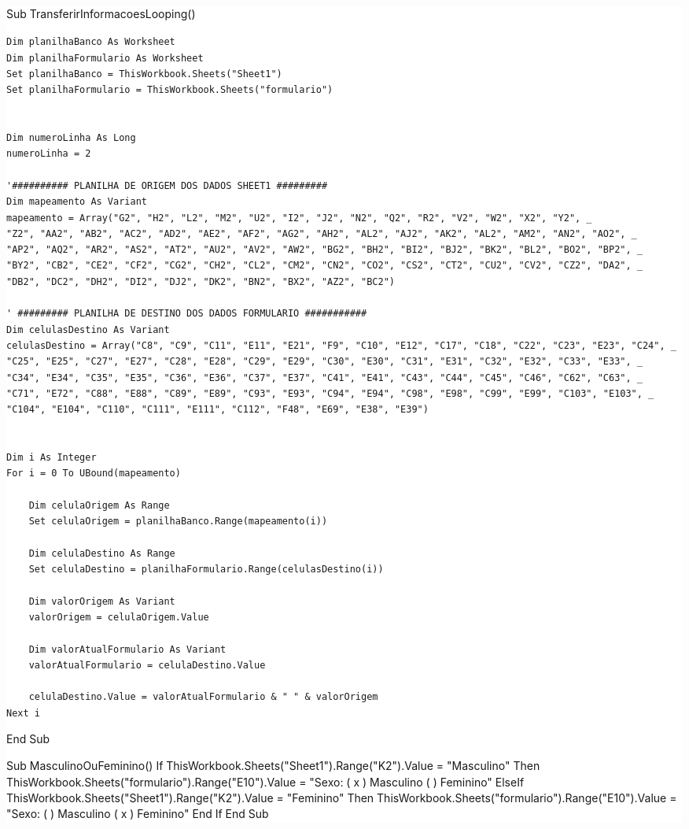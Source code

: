 Sub TransferirInformacoesLooping()

    Dim planilhaBanco As Worksheet
    Dim planilhaFormulario As Worksheet
    Set planilhaBanco = ThisWorkbook.Sheets("Sheet1")
    Set planilhaFormulario = ThisWorkbook.Sheets("formulario")

    
    Dim numeroLinha As Long
    numeroLinha = 2

    '########## PLANILHA DE ORIGEM DOS DADOS SHEET1 #########
    Dim mapeamento As Variant
    mapeamento = Array("G2", "H2", "L2", "M2", "U2", "I2", "J2", "N2", "Q2", "R2", "V2", "W2", "X2", "Y2", _
    "Z2", "AA2", "AB2", "AC2", "AD2", "AE2", "AF2", "AG2", "AH2", "AL2", "AJ2", "AK2", "AL2", "AM2", "AN2", "AO2", _
    "AP2", "AQ2", "AR2", "AS2", "AT2", "AU2", "AV2", "AW2", "BG2", "BH2", "BI2", "BJ2", "BK2", "BL2", "BO2", "BP2", _
    "BY2", "CB2", "CE2", "CF2", "CG2", "CH2", "CL2", "CM2", "CN2", "CO2", "CS2", "CT2", "CU2", "CV2", "CZ2", "DA2", _
    "DB2", "DC2", "DH2", "DI2", "DJ2", "DK2", "BN2", "BX2", "AZ2", "BC2")
    
    ' ######### PLANILHA DE DESTINO DOS DADOS FORMULARIO ###########
    Dim celulasDestino As Variant
    celulasDestino = Array("C8", "C9", "C11", "E11", "E21", "F9", "C10", "E12", "C17", "C18", "C22", "C23", "E23", "C24", _
    "C25", "E25", "C27", "E27", "C28", "E28", "C29", "E29", "C30", "E30", "C31", "E31", "C32", "E32", "C33", "E33", _
    "C34", "E34", "C35", "E35", "C36", "E36", "C37", "E37", "C41", "E41", "C43", "C44", "C45", "C46", "C62", "C63", _
    "C71", "E72", "C88", "E88", "C89", "E89", "C93", "E93", "C94", "E94", "C98", "E98", "C99", "E99", "C103", "E103", _
    "C104", "E104", "C110", "C111", "E111", "C112", "F48", "E69", "E38", "E39")
    

    Dim i As Integer
    For i = 0 To UBound(mapeamento)
       
        Dim celulaOrigem As Range
        Set celulaOrigem = planilhaBanco.Range(mapeamento(i))

        Dim celulaDestino As Range
        Set celulaDestino = planilhaFormulario.Range(celulasDestino(i))

        Dim valorOrigem As Variant
        valorOrigem = celulaOrigem.Value

        Dim valorAtualFormulario As Variant
        valorAtualFormulario = celulaDestino.Value

        celulaDestino.Value = valorAtualFormulario & " " & valorOrigem
    Next i
End Sub



Sub MasculinoOuFeminino()
    If ThisWorkbook.Sheets("Sheet1").Range("K2").Value = "Masculino" Then
        ThisWorkbook.Sheets("formulario").Range("E10").Value = "Sexo: ( x ) Masculino (  ) Feminino"
    ElseIf ThisWorkbook.Sheets("Sheet1").Range("K2").Value = "Feminino" Then
        ThisWorkbook.Sheets("formulario").Range("E10").Value = "Sexo: (  ) Masculino ( x ) Feminino"
   End If
End Sub
